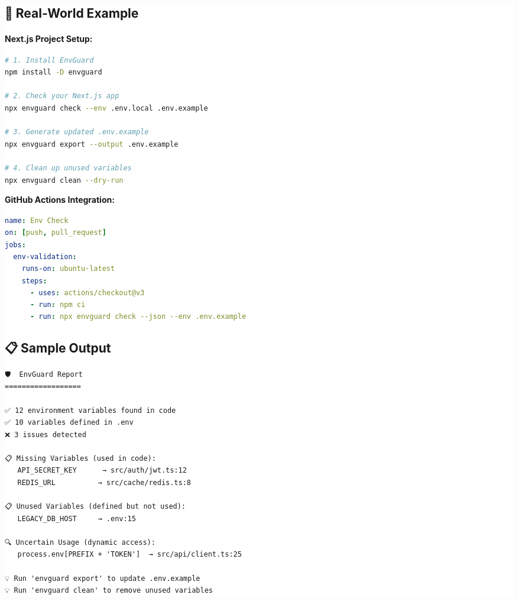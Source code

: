 ## 📖 Real-World Example

**Next.js Project Setup:**

```bash
# 1. Install EnvGuard
npm install -D envguard

# 2. Check your Next.js app
npx envguard check --env .env.local .env.example

# 3. Generate updated .env.example
npx envguard export --output .env.example

# 4. Clean up unused variables
npx envguard clean --dry-run
```

**GitHub Actions Integration:**

```yaml
name: Env Check
on: [push, pull_request]
jobs:
  env-validation:
    runs-on: ubuntu-latest
    steps:
      - uses: actions/checkout@v3
      - run: npm ci
      - run: npx envguard check --json --env .env.example
```

## 📋 Sample Output

```
🛡️  EnvGuard Report
==================

✅ 12 environment variables found in code
✅ 10 variables defined in .env
❌ 3 issues detected

📋 Missing Variables (used in code):
   API_SECRET_KEY      → src/auth/jwt.ts:12
   REDIS_URL          → src/cache/redis.ts:8

📋 Unused Variables (defined but not used):
   LEGACY_DB_HOST     → .env:15

🔍 Uncertain Usage (dynamic access):
   process.env[PREFIX + 'TOKEN']  → src/api/client.ts:25

💡 Run 'envguard export' to update .env.example
💡 Run 'envguard clean' to remove unused variables
```
